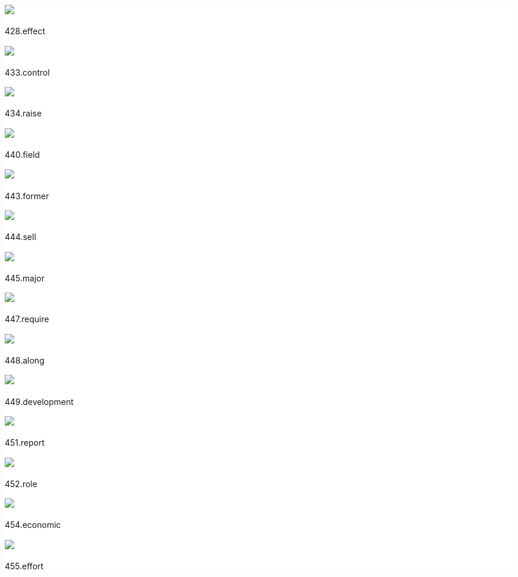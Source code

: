![](http://7xjuve.com1.z0.glb.clouddn.com/vocabulary/427_remain.jpg?imageView2/2/w/200)

428.effect

![](http://7xjuve.com1.z0.glb.clouddn.com/vocabulary/428_effect.jpg?imageView2/2/w/200)

433.control

![](http://7xjuve.com1.z0.glb.clouddn.com/vocabulary/433_control.jpg?imageView2/2/w/200)

434.raise

![](http://7xjuve.com1.z0.glb.clouddn.com/vocabulary/434_raise.jpg?imageView2/2/w/200)

440.field

![](http://7xjuve.com1.z0.glb.clouddn.com/vocabulary/440_field.jpg?imageView2/2/w/200)

443.former

![](http://7xjuve.com1.z0.glb.clouddn.com/vocabulary/443_former.jpg?imageView2/2/w/200)

444.sell

![](http://7xjuve.com1.z0.glb.clouddn.com/vocabulary/444_sell.jpg?imageView2/2/w/200)

445.major

![](http://7xjuve.com1.z0.glb.clouddn.com/vocabulary/445_major.jpg?imageView2/2/w/200)

447.require

![](http://7xjuve.com1.z0.glb.clouddn.com/vocabulary/447_require.jpg?imageView2/2/w/200)

448.along

![](http://7xjuve.com1.z0.glb.clouddn.com/vocabulary/448_along.jpg?imageView2/2/w/200)

449.development

![](http://7xjuve.com1.z0.glb.clouddn.com/vocabulary/449_development.jpg?imageView2/2/w/200)

451.report

![](http://7xjuve.com1.z0.glb.clouddn.com/vocabulary/451_report.jpg?imageView2/2/w/200)

452.role

![](http://7xjuve.com1.z0.glb.clouddn.com/vocabulary/452_role.jpg?imageView2/2/w/200)

454.economic

![](http://7xjuve.com1.z0.glb.clouddn.com/vocabulary/454_economic.jpg?imageView2/2/w/200)

455.effort
